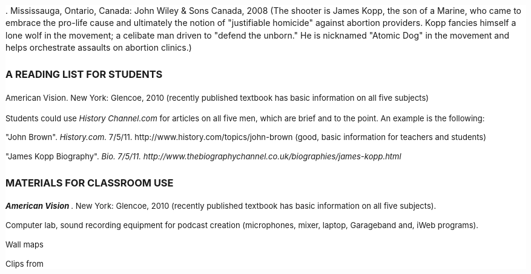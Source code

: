    . Mississauga, Ontario, Canada: John Wiley &amp; Sons Canada, 2008 (The shooter is James Kopp, the son of a Marine, who came to embrace the pro-life cause and ultimately the notion of "justifiable homicide" against abortion providers. Kopp fancies himself a lone wolf in the movement; a celibate man driven to "defend the unborn." He is nicknamed "Atomic Dog" in the movement and helps orchestrate assaults on abortion clinics.)
  </p>

</font>
 <h3>
  A READING LIST FOR STUDENTS
 </h3>
 <p>
  <font size="-1">
   American Vision. New York: Glencoe, 2010 (recently published textbook has basic information on all five subjects)
   <p>
    <b>
    </b>
   </p>
   <p>
    Students could use
    <i>
     History Channel.com
    </i>
    for articles on all five men, which are brief and to the point. An example is the following:
   </p>
<p>
    "John Brown".
    <i>
     History.com.
    </i>
    7/5/11. http://www.history.com/topics/john-brown (good, basic information for teachers and students)
   </p>
<p>
    "James Kopp Biography".
    <i>
     Bio. 7/5/11. http://www.thebiographychannel.co.uk/biographies/james-kopp.html
    </i>
   </p>

</font>
 </p>
<h3>
  MATERIALS FOR CLASSROOM USE
 </h3>
 <font size="-1">
  <p>
   <i>
    <b>
     American Vision
    </b>
   </i>
   . New York: Glencoe, 2010 (recently published textbook has basic information on all five subjects).
  </p>
<p>
   Computer lab, sound recording equipment for podcast creation (microphones, mixer, laptop, Garageband and, iWeb programs).
  </p>
<p>
   Wall maps
  </p>
<p>
   Clips from